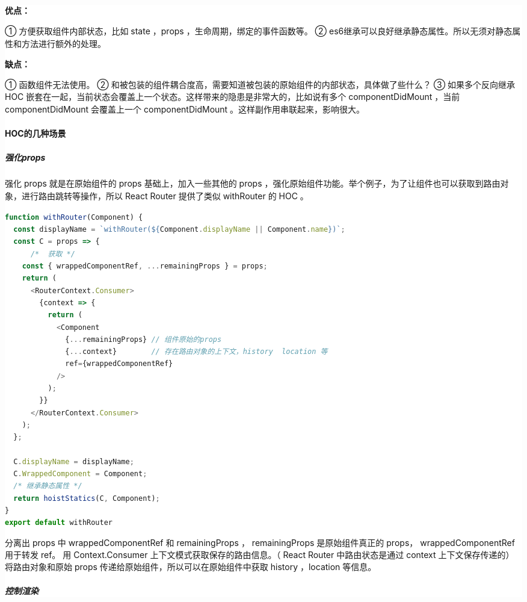 **优点：**

① 方便获取组件内部状态，比如 state ，props ，生命周期，绑定的事件函数等。
② es6继承可以良好继承静态属性。所以无须对静态属性和方法进行额外的处理。

**缺点：**

① 函数组件无法使用。
② 和被包装的组件耦合度高，需要知道被包装的原始组件的内部状态，具体做了些什么？
③ 如果多个反向继承 HOC 嵌套在一起，当前状态会覆盖上一个状态。这样带来的隐患是非常大的，比如说有多个 componentDidMount ，当前 componentDidMount 会覆盖上一个 componentDidMount 。这样副作用串联起来，影响很大。


#### HOC的几种场景

##### 强化props

强化 props 就是在原始组件的 props 基础上，加入一些其他的 props ，强化原始组件功能。举个例子，为了让组件也可以获取到路由对象，进行路由跳转等操作，所以 React Router 提供了类似 withRouter 的 HOC 。

```javascript
function withRouter(Component) {
  const displayName = `withRouter(${Component.displayName || Component.name})`;
  const C = props => {
      /*  获取 */
    const { wrappedComponentRef, ...remainingProps } = props;
    return (
      <RouterContext.Consumer>
        {context => {
          return (
            <Component
              {...remainingProps} // 组件原始的props 
              {...context}        // 存在路由对象的上下文，history  location 等 
              ref={wrappedComponentRef}
            />
          );
        }}
      </RouterContext.Consumer>
    );
  };

  C.displayName = displayName;
  C.WrappedComponent = Component;
  /* 继承静态属性 */
  return hoistStatics(C, Component);
}
export default withRouter
```

分离出 props 中 wrappedComponentRef 和 remainingProps ， remainingProps 是原始组件真正的 props， wrappedComponentRef 用于转发 ref。
用 Context.Consumer 上下文模式获取保存的路由信息。（ React Router 中路由状态是通过 context 上下文保存传递的）
将路由对象和原始 props 传递给原始组件，所以可以在原始组件中获取 history ，location 等信息。

##### 控制渲染

